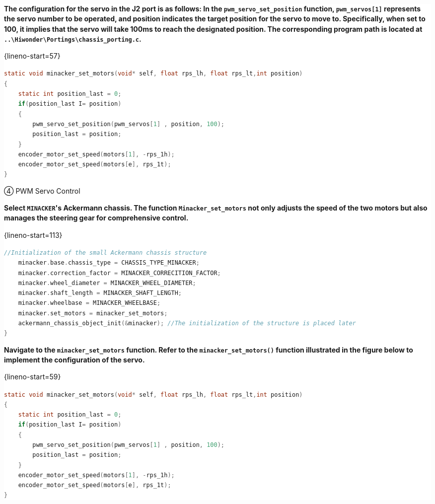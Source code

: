 **The configuration for the servo in the J2 port is as follows: In the `pwm_servo_set_position` function, `pwm_servos[1]` represents the servo number to be operated, and position indicates the target position for the servo to move to. Specifically, when set to 100, it implies that the servo will take 100ms to reach the designated position. The corresponding program path is located at `..\Hiwonder\Portings\chassis_porting.c`.**

{lineno-start=57}
```c
static void minacker_set_motors(void* self, float rps_lh, float rps_lt,int position)
{
	static int position_last = 0;
	if(position_last I= position)
    {
		pwm_servo_set_position(pwm_servos[1] , position, 100);
		position_last = position;
    }
	encoder_motor_set_speed(motors[1], -rps_1h);
	encoder_motor_set_speed(motors[e], rps_1t);
}
```

④ PWM Servo Control

**Select `MINACKER`'s Ackermann chassis. The function `Minacker_set_motors` not only adjusts the speed of the two motors but also manages the steering gear for comprehensive control.**

{lineno-start=113}
```c
//Initialization of the small Ackermann chassis structure
    minacker.base.chassis_type = CHASSIS_TYPE_MINACKER;
    minacker.correction_factor = MINACKER_CORRECITION_FACTOR;
    minacker.wheel_diameter = MINACKER_WHEEL_DIAMETER;
    minacker.shaft_length = MINACKER_SHAFT_LENGTH;
    minacker.wheelbase = MINACKER_WHEELBASE;
    minacker.set_motors = minacker_set_motors;
	ackermann_chassis_object_init(&minacker); //The initialization of the structure is placed later
}
```

**Navigate to the `minacker_set_motors` function. Refer to the `minacker_set_motors()` function illustrated in the figure below to implement the configuration of the servo.**

{lineno-start=59}
```c
static void minacker_set_motors(void* self, float rps_lh, float rps_lt,int position)
{
	static int position_last = 0;
	if(position_last I= position)
    {
		pwm_servo_set_position(pwm_servos[1] , position, 100);
		position_last = position;
    }
	encoder_motor_set_speed(motors[1], -rps_1h);
	encoder_motor_set_speed(motors[e], rps_1t);
}
```

